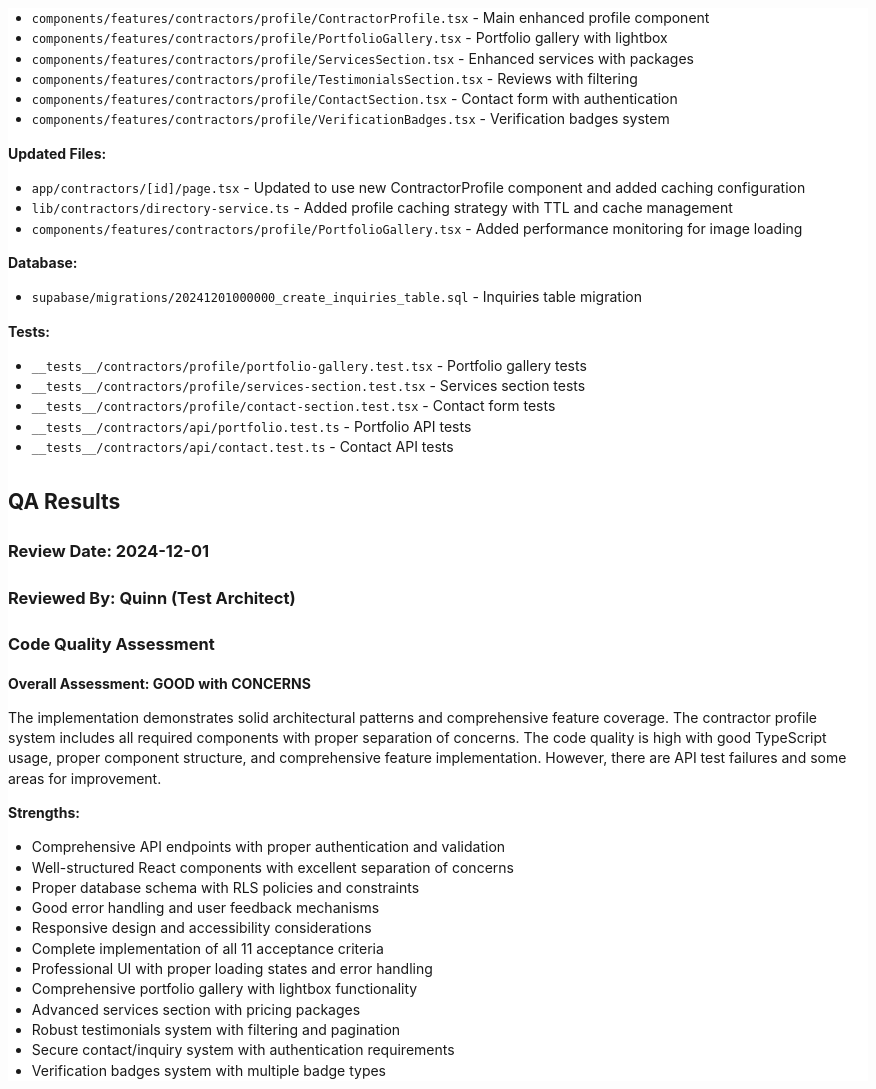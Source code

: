- `components/features/contractors/profile/ContractorProfile.tsx` - Main enhanced profile component
- `components/features/contractors/profile/PortfolioGallery.tsx` - Portfolio gallery with lightbox
- `components/features/contractors/profile/ServicesSection.tsx` - Enhanced services with packages
- `components/features/contractors/profile/TestimonialsSection.tsx` - Reviews with filtering
- `components/features/contractors/profile/ContactSection.tsx` - Contact form with authentication
- `components/features/contractors/profile/VerificationBadges.tsx` - Verification badges system

**Updated Files:**

- `app/contractors/[id]/page.tsx` - Updated to use new ContractorProfile component and added caching configuration
- `lib/contractors/directory-service.ts` - Added profile caching strategy with TTL and cache management
- `components/features/contractors/profile/PortfolioGallery.tsx` - Added performance monitoring for image loading

**Database:**

- `supabase/migrations/20241201000000_create_inquiries_table.sql` - Inquiries table migration

**Tests:**

- `__tests__/contractors/profile/portfolio-gallery.test.tsx` - Portfolio gallery tests
- `__tests__/contractors/profile/services-section.test.tsx` - Services section tests
- `__tests__/contractors/profile/contact-section.test.tsx` - Contact form tests
- `__tests__/contractors/api/portfolio.test.ts` - Portfolio API tests
- `__tests__/contractors/api/contact.test.ts` - Contact API tests

## QA Results

### Review Date: 2024-12-01

### Reviewed By: Quinn (Test Architect)

### Code Quality Assessment

**Overall Assessment: GOOD with CONCERNS**

The implementation demonstrates solid architectural patterns and comprehensive feature coverage. The contractor profile system includes all required components with proper separation of concerns. The code quality is high with good TypeScript usage, proper component structure, and comprehensive feature implementation. However, there are API test failures and some areas for improvement.

**Strengths:**

- Comprehensive API endpoints with proper authentication and validation
- Well-structured React components with excellent separation of concerns
- Proper database schema with RLS policies and constraints
- Good error handling and user feedback mechanisms
- Responsive design and accessibility considerations
- Complete implementation of all 11 acceptance criteria
- Professional UI with proper loading states and error handling
- Comprehensive portfolio gallery with lightbox functionality
- Advanced services section with pricing packages
- Robust testimonials system with filtering and pagination
- Secure contact/inquiry system with authentication requirements
- Verification badges system with multiple badge types
